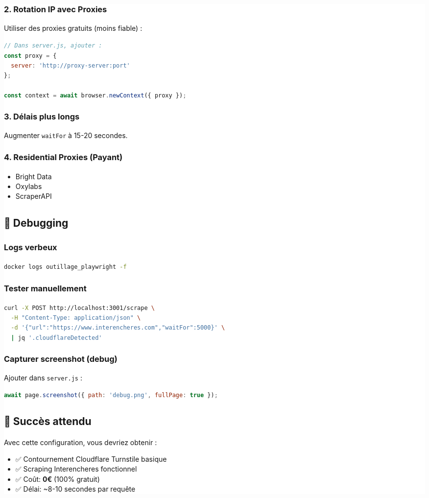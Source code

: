 ### 2. Rotation IP avec Proxies

Utiliser des proxies gratuits (moins fiable) :

```javascript
// Dans server.js, ajouter :
const proxy = {
  server: 'http://proxy-server:port'
};

const context = await browser.newContext({ proxy });
```

### 3. Délais plus longs

Augmenter `waitFor` à 15-20 secondes.

### 4. Residential Proxies (Payant)

- Bright Data
- Oxylabs
- ScraperAPI

## 📝 Debugging

### Logs verbeux

```bash
docker logs outillage_playwright -f
```

### Tester manuellement

```bash
curl -X POST http://localhost:3001/scrape \
  -H "Content-Type: application/json" \
  -d '{"url":"https://www.interencheres.com","waitFor":5000}' \
  | jq '.cloudflareDetected'
```

### Capturer screenshot (debug)

Ajouter dans `server.js` :

```javascript
await page.screenshot({ path: 'debug.png', fullPage: true });
```

## 🎉 Succès attendu

Avec cette configuration, vous devriez obtenir :

- ✅ Contournement Cloudflare Turnstile basique
- ✅ Scraping Interencheres fonctionnel
- ✅ Coût: **0€** (100% gratuit)
- ✅ Délai: ~8-10 secondes par requête
